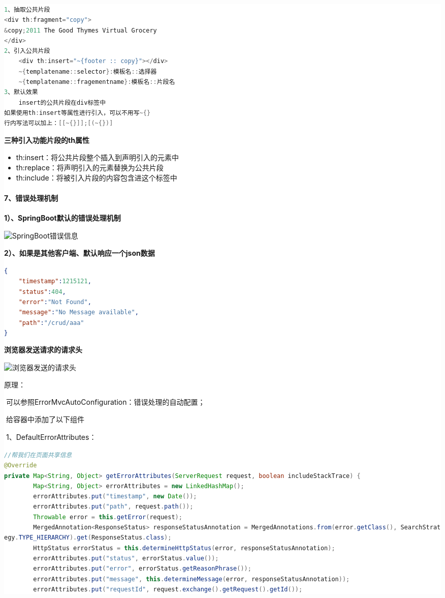 ```java
1、抽取公共片段
<div th:fragment="copy">
&copy;2011 The Good Thymes Virtual Grocery    
</div>
2、引入公共片段
    <div th:insert="~{footer :: copy}"></div>
	~{templatename::selector}:模板名::选择器
	~{templatename::fragementname}:模板名::片段名
3、默认效果
    insert的公共片段在div标签中
如果使用th:insert等属性进行引入，可以不用写~{}
行内写法可以加上：[[~{}]];[(~{})]
```

**三种引入功能片段的th属性**

- th:insert：将公共片段整个插入到声明引入的元素中
- th:replace：将声明引入的元素替换为公共片段
- th:include：将被引入片段的内容包含进这个标签中

#### 7、错误处理机制

**1）、SpringBoot默认的错误处理机制**

![SpringBoot错误信息](../image/springBoot错误信息.png)

**2）、如果是其他客户端、默认响应一个json数据**

```json
{
    "timestamp":1215121,
    "status":404,
    "error":"Not Found",
    "message":"No Message available",
    "path":"/crud/aaa"
}
```



**浏览器发送请求的请求头**

![浏览器发送的请求头](../image/浏览器发送的请求头.png)





原理：

​	可以参照ErrorMvcAutoConfiguration：错误处理的自动配置；

​	给容器中添加了以下组件

​	1、DefaultErrorAttributes：

```java
//帮我们在页面共享信息
@Override
private Map<String, Object> getErrorAttributes(ServerRequest request, boolean includeStackTrace) {
        Map<String, Object> errorAttributes = new LinkedHashMap();
        errorAttributes.put("timestamp", new Date());
        errorAttributes.put("path", request.path());
        Throwable error = this.getError(request);
        MergedAnnotation<ResponseStatus> responseStatusAnnotation = MergedAnnotations.from(error.getClass(), SearchStrategy.TYPE_HIERARCHY).get(ResponseStatus.class);
        HttpStatus errorStatus = this.determineHttpStatus(error, responseStatusAnnotation);
        errorAttributes.put("status", errorStatus.value());
        errorAttributes.put("error", errorStatus.getReasonPhrase());
        errorAttributes.put("message", this.determineMessage(error, responseStatusAnnotation));
        errorAttributes.put("requestId", request.exchange().getRequest().getId());
```